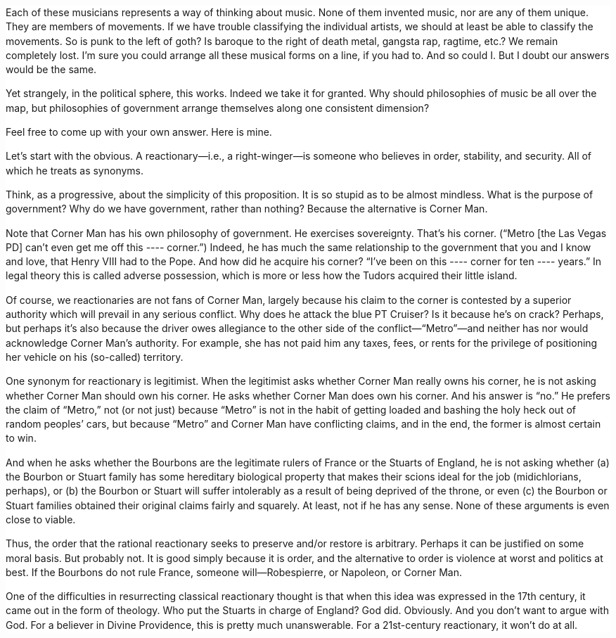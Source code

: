 Each of these musicians represents a way of thinking about music. None of them invented music, nor are any of them unique. They are members of movements. If we have trouble classifying the individual artists, we should at least be able to classify the movements. So is punk to the left of goth? Is baroque to the right of death metal, gangsta rap, ragtime, etc.? We remain completely lost. I’m sure you could arrange all these musical forms on a line, if you had to. And so could I. But I doubt our answers would be the same.

Yet strangely, in the political sphere, this works. Indeed we take it for granted. Why should philosophies of music be all over the map, but philosophies of government arrange themselves along one consistent dimension?

Feel free to come up with your own answer. Here is mine.

Let’s start with the obvious. A reactionary—i.e., a right-winger—is someone who believes in order, stability, and security. All of which he treats as synonyms.

Think, as a progressive, about the simplicity of this proposition. It is so stupid as to be almost mindless. What is the purpose of government? Why do we have government, rather than nothing? Because the alternative is Corner Man.

Note that Corner Man has his own philosophy of government. He exercises sovereignty. That’s his corner. (“Metro [the Las Vegas PD] can’t even get me off this ---- corner.”) Indeed, he has much the same relationship to the government that you and I know and love, that Henry VIII had to the Pope. And how did he acquire his corner? “I’ve been on this ---- corner for ten ---- years.” In legal theory this is called adverse possession, which is more or less how the Tudors acquired their little island.

Of course, we reactionaries are not fans of Corner Man, largely because his claim to the corner is contested by a superior authority which will prevail in any serious conflict. Why does he attack the blue PT Cruiser? Is it because he’s on crack? Perhaps, but perhaps it’s also because the driver owes allegiance to the other side of the conflict—“Metro”—and neither has nor would acknowledge Corner Man’s authority. For example, she has not paid him any taxes, fees, or rents for the privilege of positioning her vehicle on his (so-called) territory.

One synonym for reactionary is legitimist. When the legitimist asks whether Corner Man really owns his corner, he is not asking whether Corner Man should own his corner. He asks whether Corner Man does own his corner. And his answer is “no.” He prefers the claim of “Metro,” not (or not just) because “Metro” is not in the habit of getting loaded and bashing the holy heck out of random peoples’ cars, but because “Metro” and Corner Man have conflicting claims, and in the end, the former is almost certain to win.

And when he asks whether the Bourbons are the legitimate rulers of France or the Stuarts of England, he is not asking whether (a) the Bourbon or Stuart family has some hereditary biological property that makes their scions ideal for the job (midichlorians, perhaps), or (b) the Bourbon or Stuart will suffer intolerably as a result of being deprived of the throne, or even (c) the Bourbon or Stuart families obtained their original claims fairly and squarely. At least, not if he has any sense. None of these arguments is even close to viable.

Thus, the order that the rational reactionary seeks to preserve and/or restore is arbitrary. Perhaps it can be justified on some moral basis. But probably not. It is good simply because it is order, and the alternative to order is violence at worst and politics at best. If the Bourbons do not rule France, someone will—Robespierre, or Napoleon, or Corner Man.

One of the difficulties in resurrecting classical reactionary thought is that when this idea was expressed in the 17th century, it came out in the form of theology. Who put the Stuarts in charge of England? God did. Obviously. And you don’t want to argue with God. For a believer in Divine Providence, this is pretty much unanswerable. For a 21st-century reactionary, it won’t do at all.
